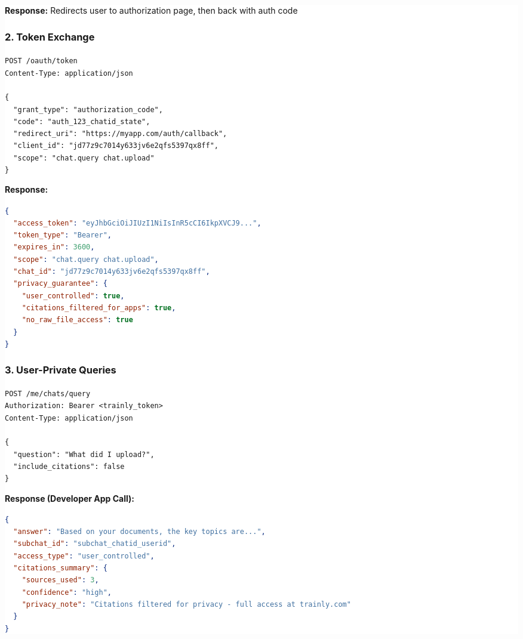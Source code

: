 **Response:** Redirects user to authorization page, then back with auth code

### **2. Token Exchange**

```http
POST /oauth/token
Content-Type: application/json

{
  "grant_type": "authorization_code",
  "code": "auth_123_chatid_state",
  "redirect_uri": "https://myapp.com/auth/callback",
  "client_id": "jd77z9c7014y633jv6e2qfs5397qx8ff",
  "scope": "chat.query chat.upload"
}
```

**Response:**

```json
{
  "access_token": "eyJhbGciOiJIUzI1NiIsInR5cCI6IkpXVCJ9...",
  "token_type": "Bearer",
  "expires_in": 3600,
  "scope": "chat.query chat.upload",
  "chat_id": "jd77z9c7014y633jv6e2qfs5397qx8ff",
  "privacy_guarantee": {
    "user_controlled": true,
    "citations_filtered_for_apps": true,
    "no_raw_file_access": true
  }
}
```

### **3. User-Private Queries**

```http
POST /me/chats/query
Authorization: Bearer <trainly_token>
Content-Type: application/json

{
  "question": "What did I upload?",
  "include_citations": false
}
```

**Response (Developer App Call):**

```json
{
  "answer": "Based on your documents, the key topics are...",
  "subchat_id": "subchat_chatid_userid",
  "access_type": "user_controlled",
  "citations_summary": {
    "sources_used": 3,
    "confidence": "high",
    "privacy_note": "Citations filtered for privacy - full access at trainly.com"
  }
}
```
